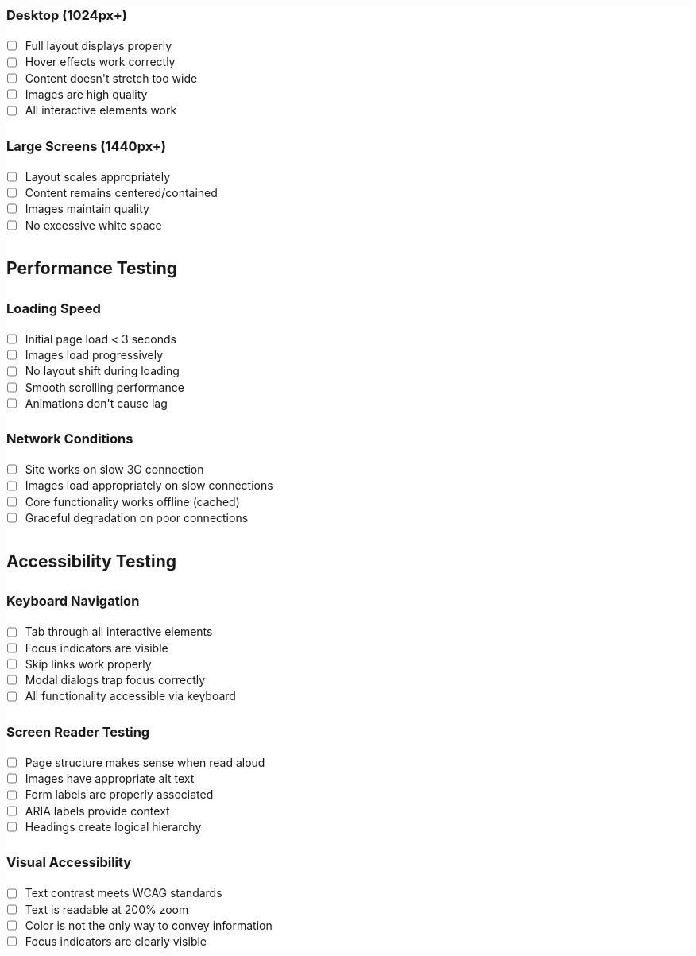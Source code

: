 ### Desktop (1024px+)
- [ ] Full layout displays properly
- [ ] Hover effects work correctly
- [ ] Content doesn't stretch too wide
- [ ] Images are high quality
- [ ] All interactive elements work

### Large Screens (1440px+)
- [ ] Layout scales appropriately
- [ ] Content remains centered/contained
- [ ] Images maintain quality
- [ ] No excessive white space

## Performance Testing

### Loading Speed
- [ ] Initial page load < 3 seconds
- [ ] Images load progressively
- [ ] No layout shift during loading
- [ ] Smooth scrolling performance
- [ ] Animations don't cause lag

### Network Conditions
- [ ] Site works on slow 3G connection
- [ ] Images load appropriately on slow connections
- [ ] Core functionality works offline (cached)
- [ ] Graceful degradation on poor connections

## Accessibility Testing

### Keyboard Navigation
- [ ] Tab through all interactive elements
- [ ] Focus indicators are visible
- [ ] Skip links work properly
- [ ] Modal dialogs trap focus correctly
- [ ] All functionality accessible via keyboard

### Screen Reader Testing
- [ ] Page structure makes sense when read aloud
- [ ] Images have appropriate alt text
- [ ] Form labels are properly associated
- [ ] ARIA labels provide context
- [ ] Headings create logical hierarchy

### Visual Accessibility
- [ ] Text contrast meets WCAG standards
- [ ] Text is readable at 200% zoom
- [ ] Color is not the only way to convey information
- [ ] Focus indicators are clearly visible
